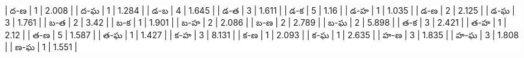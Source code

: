 | ద-ణ    |        1 |           2.008 |
| ద-ఘ    |        1 |           1.284 |
| డ-బ    |        4 |           1.645 |
| డ-త    |        3 |           1.611 |
| డ-క    |        5 |           1.16  |
| డ-హ    |        1 |           1.035 |
| డ-ణ    |        2 |           2.125 |
| డ-ఘ    |        3 |           1.761 |
| బ-త    |        2 |           3.42  |
| బ-క    |        1 |           1.901 |
| బ-హ    |        2 |           2.086 |
| బ-ణ    |        2 |           2.789 |
| బ-ఘ    |        2 |           5.898 |
| త-క    |        3 |           2.421 |
| త-హ    |        1 |           2.12  |
| త-ణ    |        5 |           1.587 |
| త-ఘ    |        1 |           1.427 |
| క-హ    |        3 |           8.131 |
| క-ణ    |        1 |           2.093 |
| క-ఘ    |        1 |           2.635 |
| హ-ణ    |        3 |           1.835 |
| హ-ఘ    |        3 |           1.808 |
| ణ-ఘ    |        1 |           1.551 |

